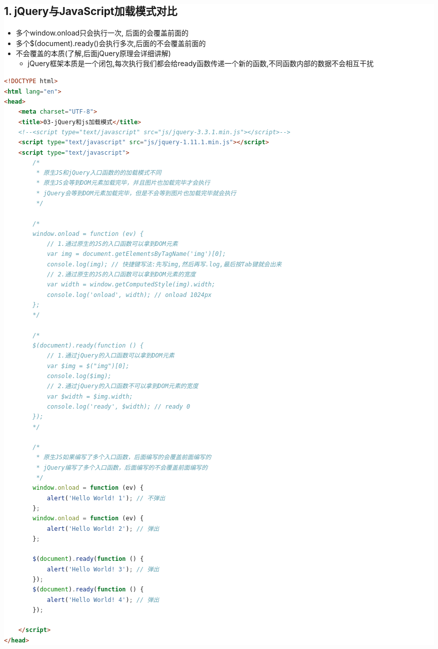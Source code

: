 ## 1.  jQuery与JavaScript加载模式对比

- 多个window.onload只会执行一次, 后面的会覆盖前面的
- 多个$(document).ready()会执行多次,后面的不会覆盖前面的
- 不会覆盖的本质(了解,后面jQuery原理会详细讲解)
  - jQuery框架本质是一个闭包,每次执行我们都会给ready函数传递一个新的函数,不同函数内部的数据不会相互干扰

```html
<!DOCTYPE html>
<html lang="en">
<head>
    <meta charset="UTF-8">
    <title>03-jQuery和js加载模式</title>
    <!--<script type="text/javascript" src="js/jquery-3.3.1.min.js"></script>-->
    <script type="text/javascript" src="js/jquery-1.11.1.min.js"></script>
    <script type="text/javascript">
        /*
         * 原生JS和jQuery入口函数的的加载模式不同
         * 原生JS会等到DOM元素加载完毕，并且图片也加载完毕才会执行
         * jQuery会等到DOM元素加载完毕，但是不会等到图片也加载完毕就会执行
         */
        
        /*
        window.onload = function (ev) {
            // 1.通过原生的JS的入口函数可以拿到DOM元素
            var img = document.getElementsByTagName('img')[0];
            console.log(img); // 快捷键写法:先写img,然后再写.log,最后按Tab键就会出来
            // 2.通过原生的JS的入口函数可以拿到DOM元素的宽度
            var width = window.getComputedStyle(img).width;
            console.log('onload', width); // onload 1024px
        };
        */
        
        /*
        $(document).ready(function () {
            // 1.通过jQuery的入口函数可以拿到DOM元素
            var $img = $("img")[0];
            console.log($img);
            // 2.通过jQuery的入口函数不可以拿到DOM元素的宽度
            var $width = $img.width;
            console.log('ready', $width); // ready 0
        });
        */

        /*
         * 原生JS如果编写了多个入口函数，后面编写的会覆盖前面编写的
         * jQuery编写了多个入口函数，后面编写的不会覆盖前面编写的
         */
        window.onload = function (ev) {
            alert('Hello World! 1'); // 不弹出
        };
        window.onload = function (ev) {
            alert('Hello World! 2'); // 弹出
        };

        $(document).ready(function () {
            alert('Hello World! 3'); // 弹出
        });
        $(document).ready(function () {
            alert('Hello World! 4'); // 弹出
        });

    </script>
</head>
```